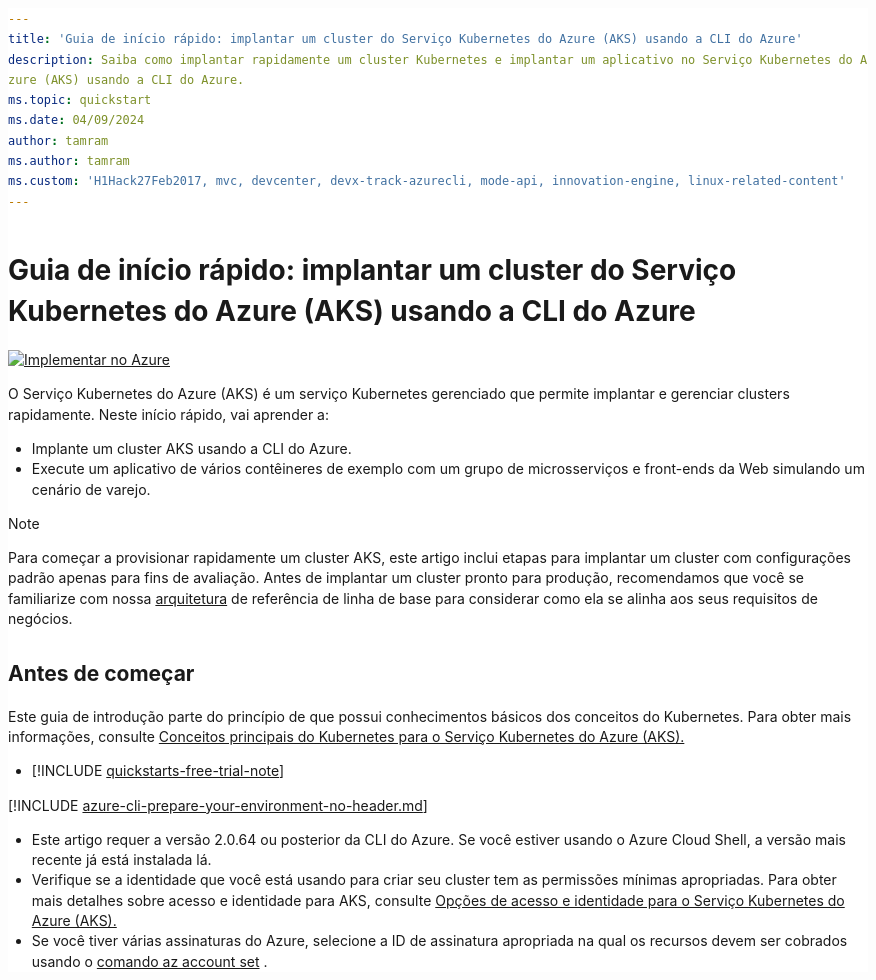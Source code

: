 ```yaml
---
title: 'Guia de início rápido: implantar um cluster do Serviço Kubernetes do Azure (AKS) usando a CLI do Azure'
description: Saiba como implantar rapidamente um cluster Kubernetes e implantar um aplicativo no Serviço Kubernetes do Azure (AKS) usando a CLI do Azure.
ms.topic: quickstart
ms.date: 04/09/2024
author: tamram
ms.author: tamram
ms.custom: 'H1Hack27Feb2017, mvc, devcenter, devx-track-azurecli, mode-api, innovation-engine, linux-related-content'
---
```


# Guia de início rápido: implantar um cluster do Serviço Kubernetes do Azure (AKS) usando a CLI do Azure

[![Implementar no Azure](https://aka.ms/deploytoazurebutton)](https://go.microsoft.com/fwlink/?linkid=2262758)

O Serviço Kubernetes do Azure (AKS) é um serviço Kubernetes gerenciado que permite implantar e gerenciar clusters rapidamente. Neste início rápido, vai aprender a:

- Implante um cluster AKS usando a CLI do Azure.
- Execute um aplicativo de vários contêineres de exemplo com um grupo de microsserviços e front-ends da Web simulando um cenário de varejo.

> [!NOTE]
> Para começar a provisionar rapidamente um cluster AKS, este artigo inclui etapas para implantar um cluster com configurações padrão apenas para fins de avaliação. Antes de implantar um cluster pronto para produção, recomendamos que você se familiarize com nossa [arquitetura][baseline-reference-architecture] de referência de linha de base para considerar como ela se alinha aos seus requisitos de negócios.

## Antes de começar

Este guia de introdução parte do princípio de que possui conhecimentos básicos dos conceitos do Kubernetes. Para obter mais informações, consulte [Conceitos principais do Kubernetes para o Serviço Kubernetes do Azure (AKS).][kubernetes-concepts]

- [!INCLUDE [quickstarts-free-trial-note](../../../includes/quickstarts-free-trial-note.md)]

[!INCLUDE [azure-cli-prepare-your-environment-no-header.md](~/reusable-content/azure-cli/azure-cli-prepare-your-environment-no-header.md)]

- Este artigo requer a versão 2.0.64 ou posterior da CLI do Azure. Se você estiver usando o Azure Cloud Shell, a versão mais recente já está instalada lá.
- Verifique se a identidade que você está usando para criar seu cluster tem as permissões mínimas apropriadas. Para obter mais detalhes sobre acesso e identidade para AKS, consulte [Opções de acesso e identidade para o Serviço Kubernetes do Azure (AKS).](../concepts-identity.md)
- Se você tiver várias assinaturas do Azure, selecione a ID de assinatura apropriada na qual os recursos devem ser cobrados usando o [comando az account set](/cli/azure/account#az-account-set) .


[kubectl]: https://kubernetes.io/docs/reference/kubectl/
[kubectl-apply]: https://kubernetes.io/docs/reference/generated/kubectl/kubectl-commands#apply
[kubectl-get]: https://kubernetes.io/docs/reference/generated/kubectl/kubectl-commands#get
[kubernetes-concepts]: ../concepts-clusters-workloads.md
[aks-tutorial]: ../tutorial-kubernetes-prepare-app.md
[azure-resource-group]: ../../azure-resource-manager/management/overview.md
[az-aks-create]: /cli/azure/aks#az-aks-create
[az-aks-get-credentials]: /cli/azure/aks#az-aks-get-credentials
[az-aks-install-cli]: /cli/azure/aks#az-aks-install-cli
[az-group-create]: /cli/azure/group#az-group-create
[az-group-delete]: /cli/azure/group#az-group-delete
[kubernetes-deployment]: ../concepts-clusters-workloads.md#deployments-and-yaml-manifests
[aks-solution-guidance]: /azure/architecture/reference-architectures/containers/aks-start-here?toc=/azure/aks/toc.json&bc=/azure/aks/breadcrumb/toc.json
[baseline-reference-architecture]: /azure/architecture/reference-architectures/containers/aks/baseline-aks?toc=/azure/aks/toc.json&bc=/azure/aks/breadcrumb/toc.json